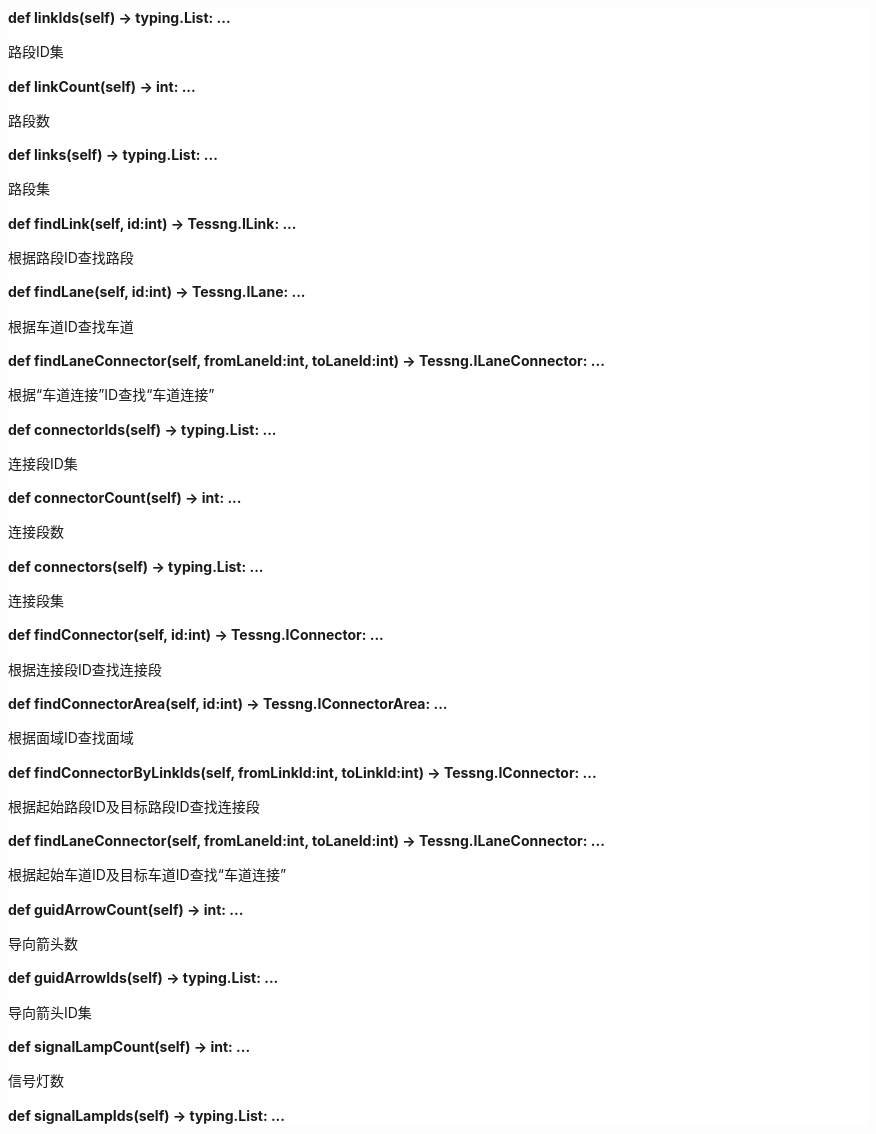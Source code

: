  **def linkIds(self) -> typing.List: ...**

路段ID集

 **def linkCount(self) -> int: ...**

路段数

 **def links(self) -> typing.List: ...**

路段集

 **def findLink(self, id:int) -> Tessng.ILink: ...**

根据路段ID查找路段

 **def findLane(self, id:int) -> Tessng.ILane: ...**

根据车道ID查找车道

 **def findLaneConnector(self, fromLaneId:int, toLaneId:int) -> Tessng.ILaneConnector: ...**

根据“车道连接”ID查找“车道连接”

 **def connectorIds(self) -> typing.List: ...**

连接段ID集

 **def connectorCount(self) -> int: ...**

连接段数

 **def connectors(self) -> typing.List: ...**

连接段集

 **def findConnector(self, id:int) -> Tessng.IConnector: ...**

根据连接段ID查找连接段

 **def findConnectorArea(self, id:int) -> Tessng.IConnectorArea: ...**

根据面域ID查找面域

 **def findConnectorByLinkIds(self, fromLinkId:int, toLinkId:int) -> Tessng.IConnector: ...**

根据起始路段ID及目标路段ID查找连接段

 **def findLaneConnector(self, fromLaneId:int, toLaneId:int) -> Tessng.ILaneConnector: ...**

根据起始车道ID及目标车道ID查找“车道连接”

 **def guidArrowCount(self) -> int: ...**

导向箭头数

 **def guidArrowIds(self) -> typing.List: ...**

导向箭头ID集

 **def signalLampCount(self) -> int: ...**

信号灯数

 **def signalLampIds(self) -> typing.List: ...**
